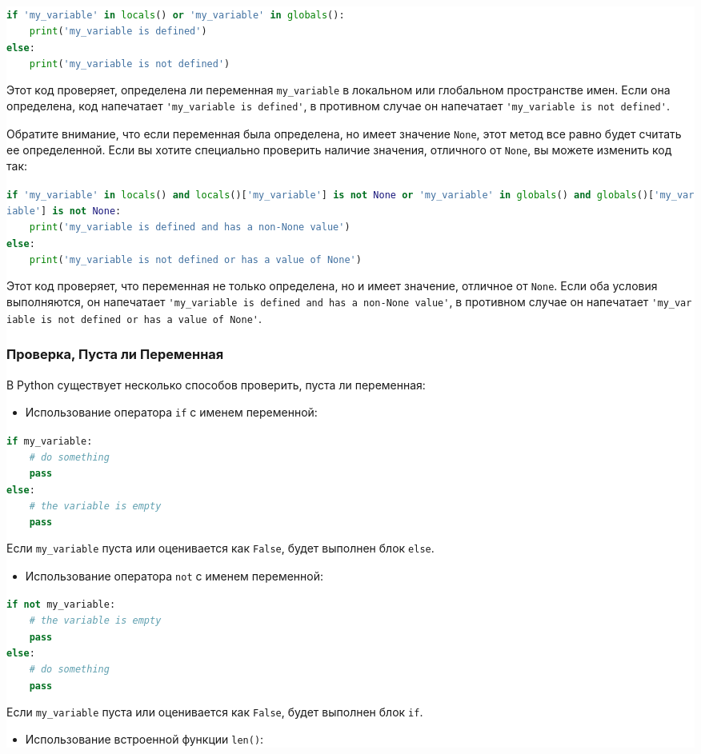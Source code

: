 ```python
if 'my_variable' in locals() or 'my_variable' in globals():
    print('my_variable is defined')
else:
    print('my_variable is not defined')
```

Этот код проверяет, определена ли переменная `my_variable` в локальном или глобальном пространстве имен. Если она определена, код напечатает `'my_variable is defined'`, в противном случае он напечатает `'my_variable is not defined'`.

Обратите внимание, что если переменная была определена, но имеет значение `None`, этот метод все равно будет считать ее определенной. Если вы хотите специально проверить наличие значения, отличного от `None`, вы можете изменить код так:

```python
if 'my_variable' in locals() and locals()['my_variable'] is not None or 'my_variable' in globals() and globals()['my_variable'] is not None:
    print('my_variable is defined and has a non-None value')
else:
    print('my_variable is not defined or has a value of None')
```

 Этот код проверяет, что переменная не только определена, но и имеет значение, отличное от `None`. Если оба условия выполняются, он напечатает `'my_variable is defined and has a non-None value'`, в противном случае он напечатает `'my_variable is not defined or has a value of None'`.

### Проверка, Пуста ли Переменная

В Python существует несколько способов проверить, пуста ли переменная:

- Использование оператора `if` с именем переменной:

```python
if my_variable:
    # do something
    pass
else:
    # the variable is empty
    pass
```

Если `my_variable` пуста или оценивается как `False`, будет выполнен блок `else`.

- Использование оператора `not` с именем переменной:

```python
if not my_variable:
    # the variable is empty
    pass
else:
    # do something
    pass
```

Если `my_variable` пуста или оценивается как `False`, будет выполнен блок `if`.

- Использование встроенной функции `len()`:

